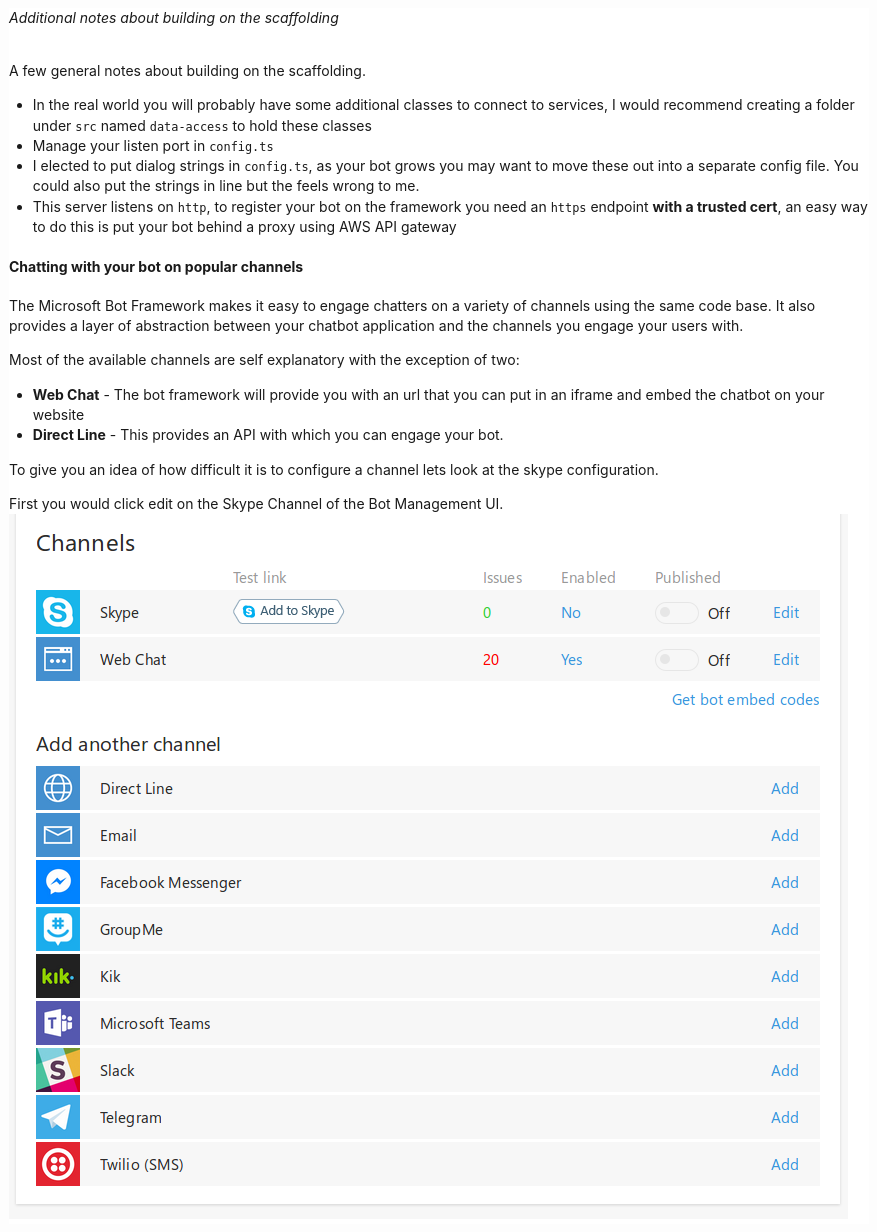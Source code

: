 ###### Additional notes about building on the scaffolding
A few general notes about building on the scaffolding.

* In the real world you will probably have some additional classes to connect to services, I would recommend creating a folder under `src` named `data-access` to hold these classes 
* Manage your listen port in `config.ts`
* I elected to put dialog strings in `config.ts`, as your bot grows you may want to move these out into a separate config file. You could also put the strings in line but the feels wrong to me. 
* This server listens on `http`, to register your bot on the framework you need an `https` endpoint **with a trusted cert**, an easy way to do this is put your bot behind a proxy using AWS API gateway

#### Chatting with your bot on popular channels  
The Microsoft Bot Framework makes it easy to engage chatters on a variety of channels using the same code base. It also provides a layer of abstraction between your chatbot application and the channels you engage your users with.    

Most of the available channels are self explanatory with the exception of two:  

* **Web Chat** - The bot framework will provide you with an url that you can put in an iframe and embed the chatbot on your website
* **Direct Line** - This provides an API with which you can engage your bot.  

To give you an idea of how difficult it is to configure a channel lets look at the skype configuration.  

First you would click edit on the Skype Channel of the Bot Management UI.  
![Bot Channels Screenshot](./chatbot/channels.png)  
